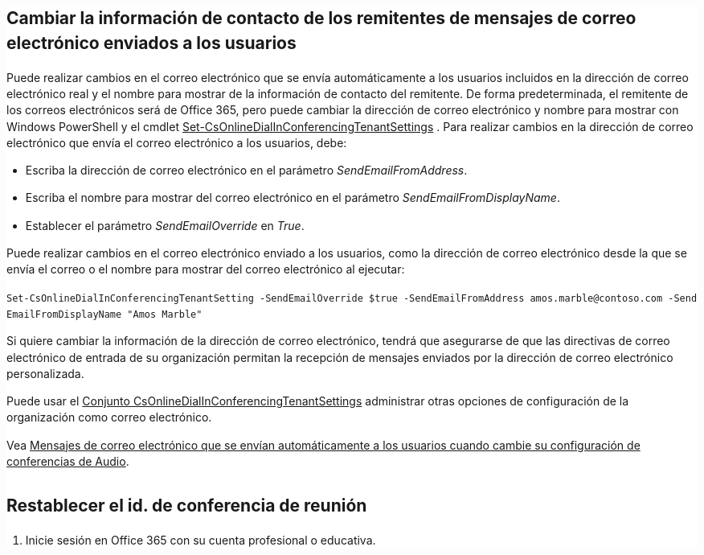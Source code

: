 
## Cambiar la información de contacto de los remitentes de mensajes de correo electrónico enviados a los usuarios

Puede realizar cambios en el correo electrónico que se envía automáticamente a los usuarios incluidos en la dirección de correo electrónico real y el nombre para mostrar de la información de contacto del remitente. De forma predeterminada, el remitente de los correos electrónicos será de Office 365, pero puede cambiar la dirección de correo electrónico y nombre para mostrar con Windows PowerShell y el cmdlet  [Set-CsOnlineDialInConferencingTenantSettings](https://go.microsoft.com/fwlink/?LinkId=627285) . Para realizar cambios en la dirección de correo electrónico que envía el correo electrónico a los usuarios, debe:
  
    
    

- Escriba la dirección de correo electrónico en el parámetro  _SendEmailFromAddress_.
    
  
- Escriba el nombre para mostrar del correo electrónico en el parámetro  _SendEmailFromDisplayName_.
    
  
- Establecer el parámetro  _SendEmailOverride_ en _True_.
    
  
Puede realizar cambios en el correo electrónico enviado a los usuarios, como la dirección de correo electrónico desde la que se envía el correo o el nombre para mostrar del correo electrónico al ejecutar:
  
    
    



```
Set-CsOnlineDialInConferencingTenantSetting -SendEmailOverride $true -SendEmailFromAddress amos.marble@contoso.com -SendEmailFromDisplayName "Amos Marble"
```

Si quiere cambiar la información de la dirección de correo electrónico, tendrá que asegurarse de que las directivas de correo electrónico de entrada de su organización permitan la recepción de mensajes enviados por la dirección de correo electrónico personalizada.
  
    
    
Puede usar el  [Conjunto CsOnlineDialInConferencingTenantSettings](https://go.microsoft.com/fwlink/?LinkId=627285) administrar otras opciones de configuración de la organización como correo electrónico.
  
    
    
Vea  [Mensajes de correo electrónico que se envían automáticamente a los usuarios cuando cambie su configuración de conferencias de Audio](emails-that-are-automatically-sent-to-users-when-their-audio-conferencing-settin.md).
  
    
    

## Restablecer el id. de conferencia de reunión


1. Inicie sesión en Office 365 con su cuenta profesional o educativa.
    
  